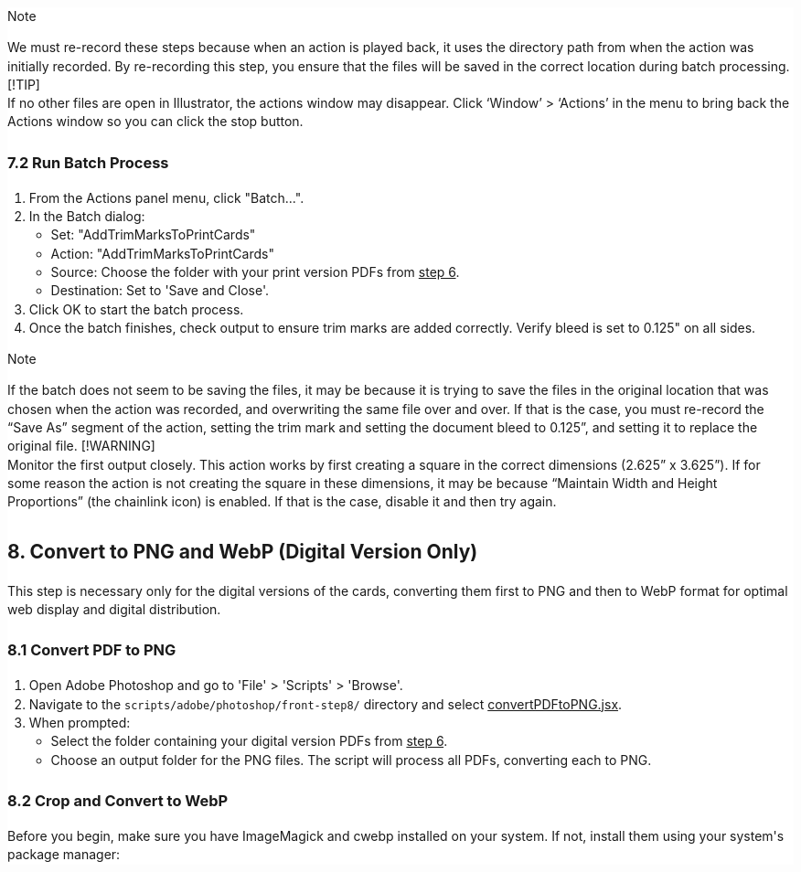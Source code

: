 > [!NOTE]  
> We must re-record these steps because when an action is played back, it uses the directory path from when the action was initially recorded. By re-recording this step, you ensure that the files will be saved in the correct location during batch processing.
> [!TIP]  
> If no other files are open in Illustrator, the actions window may disappear. Click ‘Window’ > ‘Actions’ in the menu to bring back the Actions window so you can click the stop button.

### 7.2 Run Batch Process

1. From the Actions panel menu, click "Batch...".
2. In the Batch dialog:
   - Set: "AddTrimMarksToPrintCards"
   - Action: "AddTrimMarksToPrintCards"
   - Source: Choose the folder with your print version PDFs from [step 6](#6-add-border-for-digital-and-print-versions).
   - Destination: Set to 'Save and Close'.
3. Click OK to start the batch process.
4. Once the batch finishes, check output to ensure trim marks are added correctly. Verify bleed is set to 0.125" on all sides.

> [!NOTE]  
> If the batch does not seem to be saving the files, it may be because it is trying to save the files in the original location that was chosen when the action was recorded, and overwriting the same file over and over. If that is the case, you must re-record the “Save As” segment of the action, setting the trim mark and setting the document bleed to 0.125”, and setting it to replace the original file.
> [!WARNING]  
> Monitor the first output closely. This action works by first creating a square in the correct dimensions (2.625” x 3.625”). If for some reason the action is not creating the square in these dimensions, it may be because “Maintain Width and Height Proportions” (the chainlink icon) is enabled. If that is the case, disable it and then try again.

## 8. Convert to PNG and WebP (Digital Version Only)

This step is necessary only for the digital versions of the cards, converting them first to PNG and then to WebP format for optimal web display and digital distribution.

### 8.1 Convert PDF to PNG

1. Open Adobe Photoshop and go to 'File' > 'Scripts' > 'Browse'.
2. Navigate to the `scripts/adobe/photoshop/front-step8/` directory and select [convertPDFtoPNG.jsx](../scripts/adobe/photoshop/front-step8/convertPDFtoPNG.jsx).
3. When prompted:
   - Select the folder containing your digital version PDFs from [step 6](#6-add-border-for-digital-and-print-versions).
   - Choose an output folder for the PNG files.
The script will process all PDFs, converting each to PNG. 

### 8.2 Crop and Convert to WebP

Before you begin, make sure you have ImageMagick and cwebp installed on your system. If not, install them using your system's package manager:
